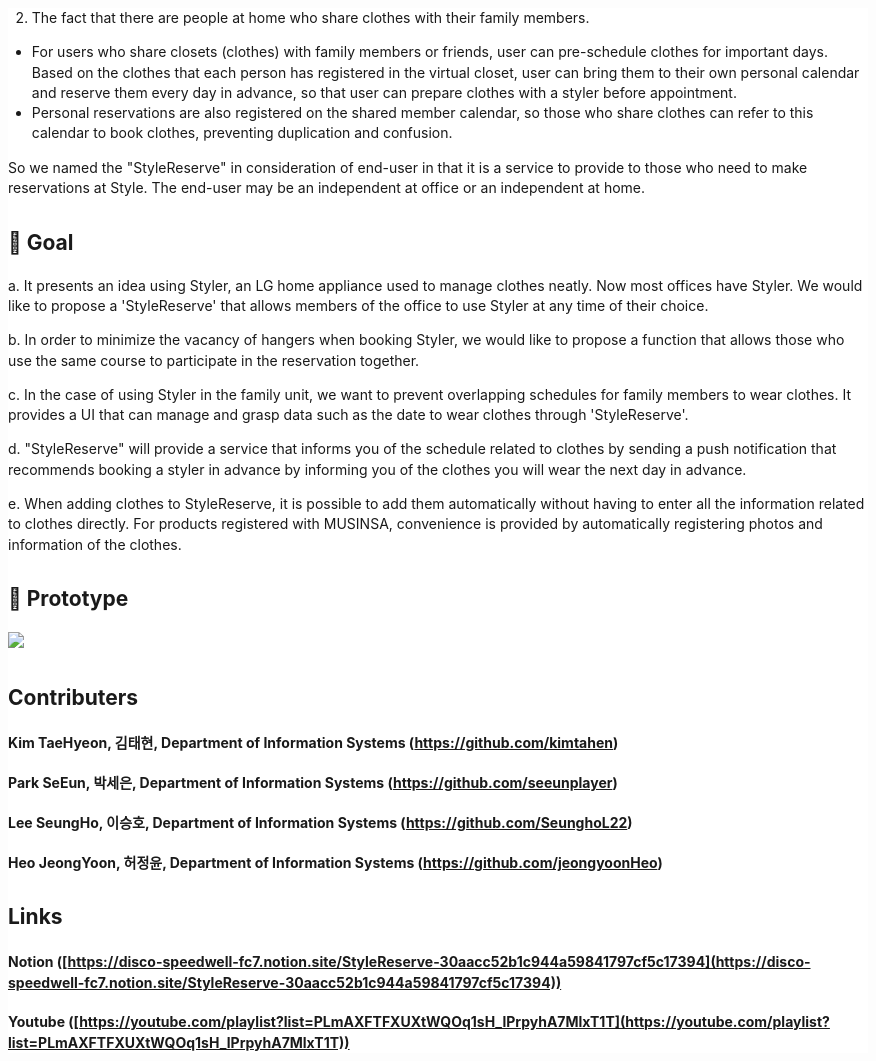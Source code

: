 2) The fact that there are people at home who share clothes with their family members. 
  - For users who share closets (clothes) with family members or friends, user can pre-schedule clothes for important days. Based on the clothes that each person has registered in the virtual closet, user can bring them to their own personal calendar and reserve them every day in advance, so that user can prepare clothes with a styler before appointment.
  - Personal reservations are also registered on the shared member calendar, so those who share clothes can refer to this calendar to book clothes, preventing duplication and confusion.
  
So we named the "StyleReserve" in consideration of end-user in that it is a service to provide to those who need to make reservations at Style. The end-user may be an independent at office or an independent at home.
  
## :pushpin: Goal

a. It presents an idea using Styler, an LG home appliance used to manage clothes neatly. Now most offices have Styler. We would like to propose a 'StyleReserve' that allows members of the office to use Styler at any time of their choice.

b. In order to minimize the vacancy of hangers when booking Styler, we would like to propose a function that allows those who use the same course to participate in the reservation together.

c. In the case of using Styler in the family unit, we want to prevent overlapping schedules for family members to wear clothes. It provides a UI that can manage and grasp data such as the date to wear clothes through 'StyleReserve'.
  
d. "StyleReserve" will provide a service that informs you of the schedule related to clothes by sending a push notification that recommends booking a styler in advance by informing you of the clothes you will wear the next day in advance.

e. When adding clothes to StyleReserve, it is possible to add them automatically without having to enter all the information related to clothes directly. For products registered with MUSINSA, convenience is provided by automatically registering photos and information of the clothes.
  
## :pushpin: Prototype

<img src="https://user-images.githubusercontent.com/117427127/205932947-946f6497-16d1-46d8-9a0d-362795b3f056.jpg" width="40%"></img>
## Contributers
#### Kim TaeHyeon, 김태현, Department of Information Systems (https://github.com/kimtahen) <div>
#### Park SeEun, 박세은, Department of Information Systems (https://github.com/seeunplayer) <div>
#### Lee SeungHo, 이승호, Department of Information Systems (https://github.com/SeunghoL22) <div> 
#### Heo JeongYoon, 허정윤, Department of Information Systems (https://github.com/jeongyoonHeo) <div>

## Links
#### Notion ([https://disco-speedwell-fc7.notion.site/StyleReserve-30aacc52b1c944a59841797cf5c17394](https://disco-speedwell-fc7.notion.site/StyleReserve-30aacc52b1c944a59841797cf5c17394))

#### Youtube ([https://youtube.com/playlist?list=PLmAXFTFXUXtWQOq1sH_lPrpyhA7MlxT1T](https://youtube.com/playlist?list=PLmAXFTFXUXtWQOq1sH_lPrpyhA7MlxT1T))
